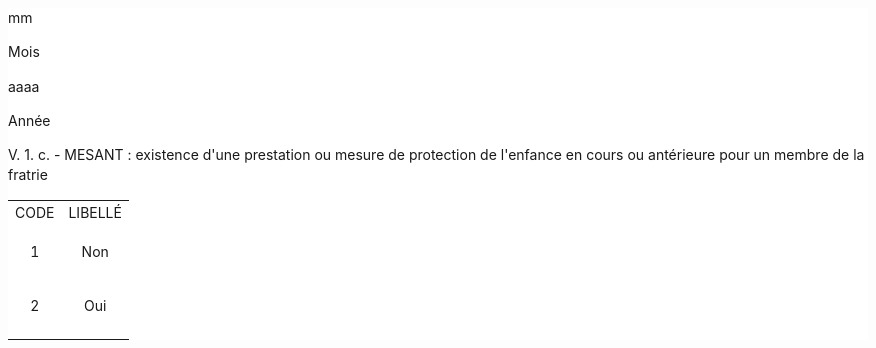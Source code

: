mm 

</td>
      <td align="center">

Mois 

</td>
    </tr>
    <tr>
      <td align="center">

aaaa 

</td>
      <td align="center">

Année 

</td>
    </tr>
  </tbody>
</table>

V. 1. c. - MESANT : existence d'une prestation ou mesure de protection de l'enfance en cours ou antérieure pour un membre de
la fratrie 

<table>
  <tbody>
    <tr>
      <td align="center">CODE </td>
      <td align="center">LIBELLÉ </td>
    </tr>
    <tr>
      <td align="center">

1 

</td>
      <td align="center">

Non 

</td>
    </tr>
    <tr>
      <td align="center">

2 

</td>
      <td align="center">

Oui 

</td>
    </tr>
    <tr>
      <td align="center">
